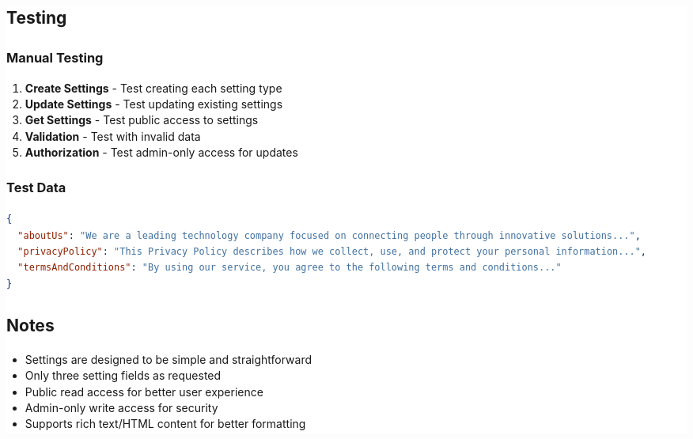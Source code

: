 ## Testing

### Manual Testing
1. **Create Settings** - Test creating each setting type
2. **Update Settings** - Test updating existing settings
3. **Get Settings** - Test public access to settings
4. **Validation** - Test with invalid data
5. **Authorization** - Test admin-only access for updates

### Test Data
```json
{
  "aboutUs": "We are a leading technology company focused on connecting people through innovative solutions...",
  "privacyPolicy": "This Privacy Policy describes how we collect, use, and protect your personal information...",
  "termsAndConditions": "By using our service, you agree to the following terms and conditions..."
}
```

## Notes
- Settings are designed to be simple and straightforward
- Only three setting fields as requested
- Public read access for better user experience
- Admin-only write access for security
- Supports rich text/HTML content for better formatting
